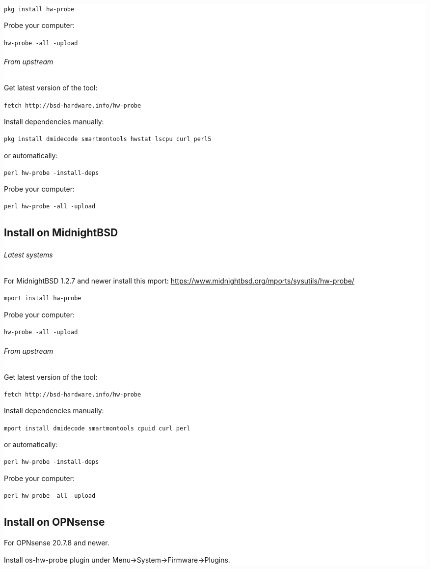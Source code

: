     pkg install hw-probe

Probe your computer:

    hw-probe -all -upload

###### From upstream

Get latest version of the tool:

    fetch http://bsd-hardware.info/hw-probe

Install dependencies manually:

    pkg install dmidecode smartmontools hwstat lscpu curl perl5

or automatically:

    perl hw-probe -install-deps

Probe your computer:

    perl hw-probe -all -upload


Install on MidnightBSD
----------------------

###### Latest systems

For MidnightBSD 1.2.7 and newer install this mport: https://www.midnightbsd.org/mports/sysutils/hw-probe/

    mport install hw-probe

Probe your computer:

    hw-probe -all -upload

###### From upstream

Get latest version of the tool:

    fetch http://bsd-hardware.info/hw-probe

Install dependencies manually:

    mport install dmidecode smartmontools cpuid curl perl

or automatically:

    perl hw-probe -install-deps

Probe your computer:

    perl hw-probe -all -upload


Install on OPNsense
-------------------

For OPNsense 20.7.8 and newer.

Install os-hw-probe plugin under Menu->System->Firmware->Plugins.

